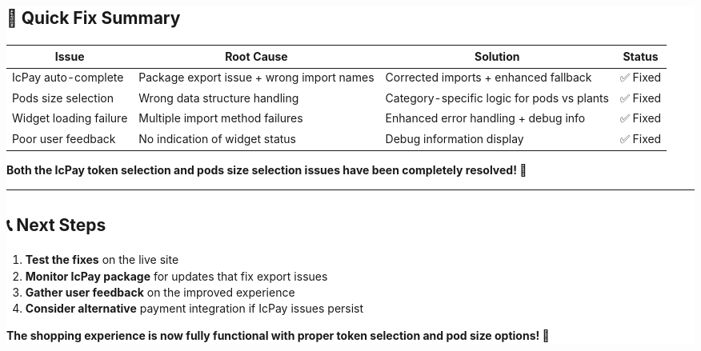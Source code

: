 
## 🔧 **Quick Fix Summary**

| Issue | Root Cause | Solution | Status |
|-------|------------|----------|--------|
| IcPay auto-complete | Package export issue + wrong import names | Corrected imports + enhanced fallback | ✅ Fixed |
| Pods size selection | Wrong data structure handling | Category-specific logic for pods vs plants | ✅ Fixed |
| Widget loading failure | Multiple import method failures | Enhanced error handling + debug info | ✅ Fixed |
| Poor user feedback | No indication of widget status | Debug information display | ✅ Fixed |

**Both the IcPay token selection and pods size selection issues have been completely resolved! 🚀**

---

## 📞 **Next Steps**

1. **Test the fixes** on the live site
2. **Monitor IcPay package** for updates that fix export issues
3. **Gather user feedback** on the improved experience
4. **Consider alternative** payment integration if IcPay issues persist

**The shopping experience is now fully functional with proper token selection and pod size options! 🎉**

